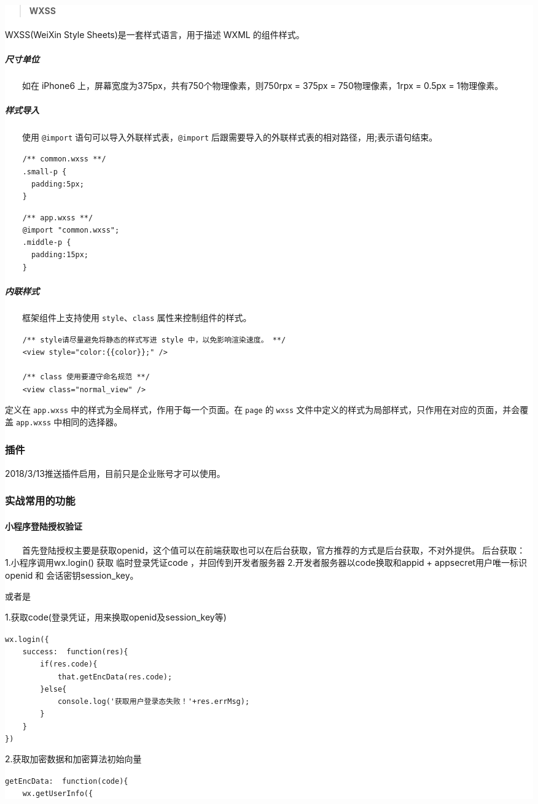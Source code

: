 > #### WXSS

WXSS(WeiXin Style Sheets)是一套样式语言，用于描述 WXML 的组件样式。

##### 尺寸单位

&emsp;&emsp;如在 iPhone6 上，屏幕宽度为375px，共有750个物理像素，则750rpx = 375px = 750物理像素，1rpx = 0.5px = 1物理像素。

##### 样式导入

&emsp;&emsp;使用 <code>@import</code> 语句可以导入外联样式表，<code>@import</code> 后跟需要导入的外联样式表的相对路径，用;表示语句结束。
```
	/** common.wxss **/
	.small-p {
	  padding:5px;
	}
```
```
	/** app.wxss **/
	@import "common.wxss";
	.middle-p {
	  padding:15px;
	}
```
##### 内联样式

&emsp;&emsp;框架组件上支持使用 <code>style</code>、<code>class</code> 属性来控制组件的样式。
```
	/** style请尽量避免将静态的样式写进 style 中，以免影响渲染速度。 **/
	<view style="color:{{color}};" />
	
	/** class 使用要遵守命名规范 **/
	<view class="normal_view" />
```

定义在 <code>app.wxss</code> 中的样式为全局样式，作用于每一个页面。在 <code>page</code> 的 <code>wxss</code> 文件中定义的样式为局部样式，只作用在对应的页面，并会覆盖 <code>app.wxss</code> 中相同的选择器。

### 插件

2018/3/13推送插件启用，目前只是企业账号才可以使用。

### 实战常用的功能

#### 小程序登陆授权验证
&emsp;&emsp;首先登陆授权主要是获取openid，这个值可以在前端获取也可以在后台获取，官方推荐的方式是后台获取，不对外提供。
后台获取：
1.小程序调用wx.login() 获取 临时登录凭证code ，并回传到开发者服务器
2.开发者服务器以code换取和appid + appsecret用户唯一标识openid 和 会话密钥session_key。

或者是

1.获取code(登录凭证，用来换取openid及session_key等)
```
wx.login({
    success:  function(res){
        if(res.code){
            that.getEncData(res.code);
        }else{
            console.log('获取用户登录态失败！'+res.errMsg);
        }
    }
})
```
2.获取加密数据和加密算法初始向量
```
getEncData:  function(code){
    wx.getUserInfo({
```